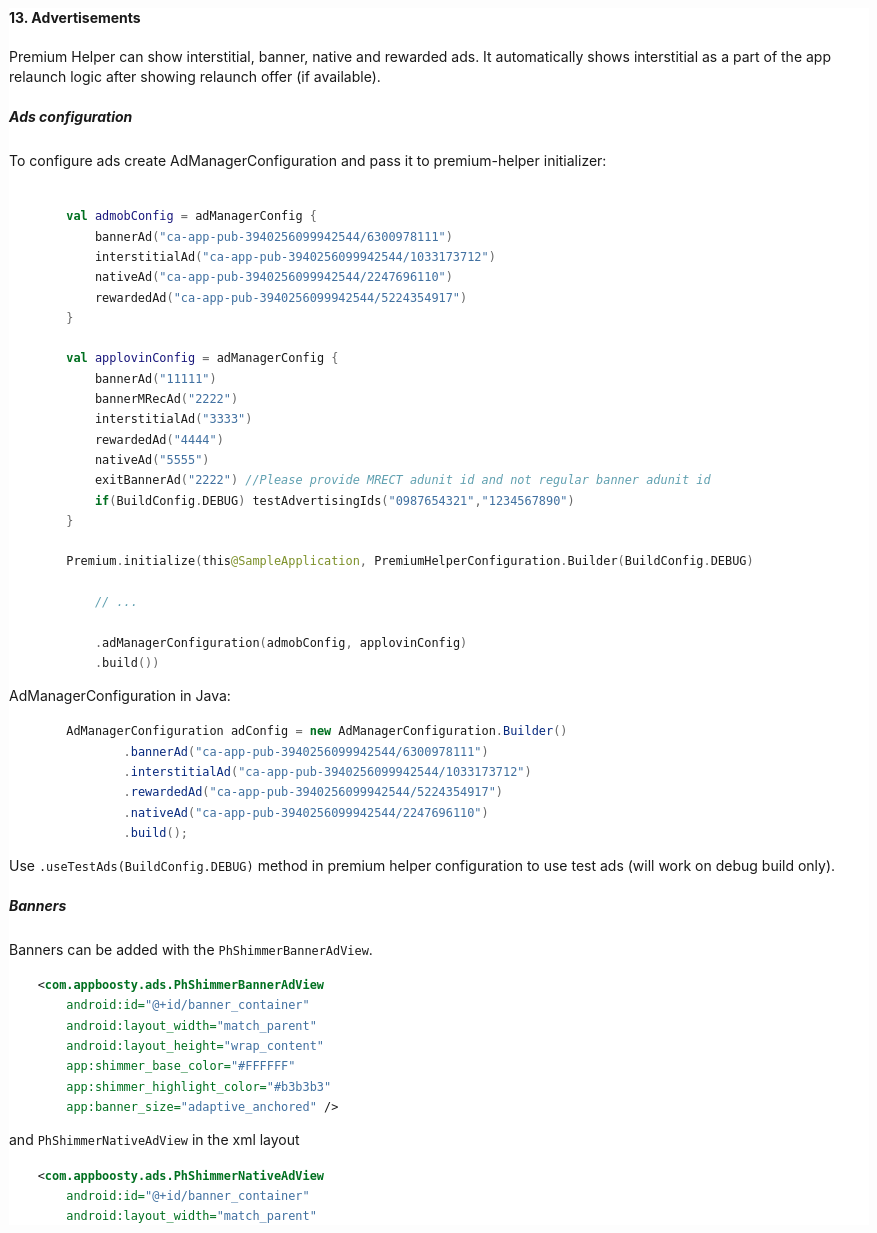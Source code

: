 #### 13. Advertisements

Premium Helper can show interstitial, banner, native and rewarded ads. It automatically shows interstitial as a part of the app relaunch logic after showing relaunch offer (if available).

##### Ads configuration

To configure ads create AdManagerConfiguration and pass it to premium-helper initializer:

```kotlin

        val admobConfig = adManagerConfig {
            bannerAd("ca-app-pub-3940256099942544/6300978111")
            interstitialAd("ca-app-pub-3940256099942544/1033173712")
            nativeAd("ca-app-pub-3940256099942544/2247696110")
            rewardedAd("ca-app-pub-3940256099942544/5224354917")
        }
        
        val applovinConfig = adManagerConfig {
            bannerAd("11111")
            bannerMRecAd("2222")
            interstitialAd("3333")
            rewardedAd("4444")
            nativeAd("5555")
            exitBannerAd("2222") //Please provide MRECT adunit id and not regular banner adunit id
            if(BuildConfig.DEBUG) testAdvertisingIds("0987654321","1234567890")
        }

        Premium.initialize(this@SampleApplication, PremiumHelperConfiguration.Builder(BuildConfig.DEBUG)
            
            // ...

            .adManagerConfiguration(admobConfig, applovinConfig)
            .build())
```

AdManagerConfiguration in Java:

```java
        AdManagerConfiguration adConfig = new AdManagerConfiguration.Builder()
                .bannerAd("ca-app-pub-3940256099942544/6300978111")
                .interstitialAd("ca-app-pub-3940256099942544/1033173712")
                .rewardedAd("ca-app-pub-3940256099942544/5224354917")
                .nativeAd("ca-app-pub-3940256099942544/2247696110")
                .build();

```
Use `.useTestAds(BuildConfig.DEBUG)` method in premium helper configuration to use test ads (will work on debug build only).

##### Banners
Banners can be added with the `PhShimmerBannerAdView`.
```xml
    <com.appboosty.ads.PhShimmerBannerAdView
        android:id="@+id/banner_container"
        android:layout_width="match_parent"
        android:layout_height="wrap_content"
        app:shimmer_base_color="#FFFFFF"
        app:shimmer_highlight_color="#b3b3b3"
        app:banner_size="adaptive_anchored" />
```
and `PhShimmerNativeAdView` in the xml layout
```xml
    <com.appboosty.ads.PhShimmerNativeAdView
        android:id="@+id/banner_container"
        android:layout_width="match_parent"
```